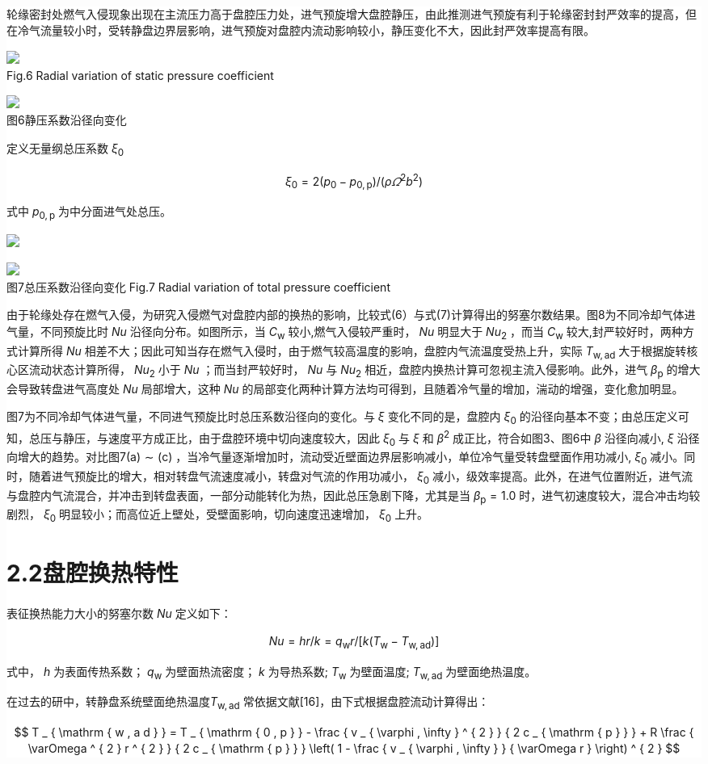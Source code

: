 轮缘密封处燃气入侵现象出现在主流压力高于盘腔压力处，进气预旋增大盘腔静压，由此推测进气预旋有利于轮缘密封封严效率的提高，但在冷气流量较小时，受转静盘边界层影响，进气预旋对盘腔内流动影响较小，静压变化不大，因此封严效率提高有限。

![](images/de6f5ad4a2cbf9451656c1a840da250d52f46abc7c710c12aefecee94bf4c2f8.jpg)  
Fig.6 Radial variation of static pressure coefficient

![](images/b0a0a6f5d9d28dfcc42eada208a38655595810f16e93fdab7dd12428789fc0f0.jpg)  
图6静压系数沿径向变化

定义无量纲总压系数 $\xi _ { 0 }$

$$
\xi _ { 0 } = 2 ( p _ { 0 } - p _ { 0 , \mathrm { p } } ) / ( \rho \varOmega ^ { 2 } b ^ { 2 } )
$$

式中 $p _ { \mathrm { 0 , p } }$ 为中分面进气处总压。

![](images/1a85ed4584cd4e05c924f3d406fdccdfb95e3c5e0e3480328c858ec72c859c97.jpg)

![](images/687f7ab480c2494067d05a3144b0ce14df8b123a587f26b5cd160dfaea6ec8dd.jpg)  
图7总压系数沿径向变化 Fig.7 Radial variation of total pressure coefficient

由于轮缘处存在燃气入侵，为研究入侵燃气对盘腔内部的换热的影响，比较式(6）与式(7)计算得出的努塞尔数结果。图8为不同冷却气体进气量，不同预旋比时 $N u$ 沿径向分布。如图所示，当 $C _ { \mathrm { w } }$ 较小,燃气入侵较严重时， $N u$ 明显大于 $N u _ { 2 }$ ，而当 $C _ { \mathrm { w } }$ 较大,封严较好时，两种方式计算所得 $N u$ 相差不大；因此可知当存在燃气入侵时，由于燃气较高温度的影响，盘腔内气流温度受热上升，实际 $T _ { \mathrm { w , a d } }$ 大于根据旋转核心区流动状态计算所得， $N u _ { 2 }$ 小于 $N u$ ；而当封严较好时， $N u$ 与 $N u _ { 2 }$ 相近，盘腔内换热计算可忽视主流入侵影响。此外，进气 $\beta _ { \mathrm { p } }$ 的增大会导致转盘进气高度处 $N u$ 局部增大，这种 $N u$ 的局部变化两种计算方法均可得到，且随着冷气量的增加，湍动的增强，变化愈加明显。

图7为不同冷却气体进气量，不同进气预旋比时总压系数沿径向的变化。与 $\xi$ 变化不同的是，盘腔内 $\xi _ { 0 }$ 的沿径向基本不变；由总压定义可知，总压与静压，与速度平方成正比，由于盘腔环境中切向速度较大，因此 $\xi _ { 0 }$ 与 $\xi$ 和 $\beta ^ { 2 }$ 成正比，符合如图3、图6中 $\beta$ 沿径向减小, $\xi$ 沿径向增大的趋势。对比图$7 ( \mathrm { a } ) \mathrm { \sim ( c ) }$ ，当冷气量逐渐增加时，流动受近壁面边界层影响减小，单位冷气量受转盘壁面作用功减小, $\xi _ { 0 }$ 减小。同时，随着进气预旋比的增大，相对转盘气流速度减小，转盘对气流的作用功减小， $\xi _ { 0 }$ 减小，级效率提高。此外，在进气位置附近，进气流与盘腔内气流混合，并冲击到转盘表面，一部分动能转化为热，因此总压急剧下降，尤其是当 $\beta _ { \mathrm { p } } = 1 . 0$ 时，进气初速度较大，混合冲击均较剧烈， $\xi _ { 0 }$ 明显较小；而高位近上壁处，受壁面影响，切向速度迅速增加， $\xi _ { 0 }$ 上升。

# 2.2盘腔换热特性

表征换热能力大小的努塞尔数 $N u$ 定义如下：

$$
N u = h r / k = q _ { \mathrm { w } } r / \left[ k ( T _ { \mathrm { w } } - T _ { \mathrm { w , a d } } ) \right]
$$

式中， $h$ 为表面传热系数； $q _ { \mathrm { w } }$ 为壁面热流密度； $k$ 为导热系数; $T _ { \mathrm { w } }$ 为壁面温度; $T _ { \mathrm { w , a d } }$ 为壁面绝热温度。

在过去的研中，转静盘系统壁面绝热温度$T _ { \mathrm { w , a d } }$ 常依据文献[16]，由下式根据盘腔流动计算得出：

$$
T _ { \mathrm { w , a d } } = T _ { \mathrm { 0 , p } } - \frac { v _ { \varphi , \infty } ^ { 2 } } { 2 c _ { \mathrm { p } } } + R \frac { \varOmega ^ { 2 } r ^ { 2 } } { 2 c _ { \mathrm { p } } } \left( 1 - \frac { v _ { \varphi , \infty } } { \varOmega r } \right) ^ { 2 }
$$
